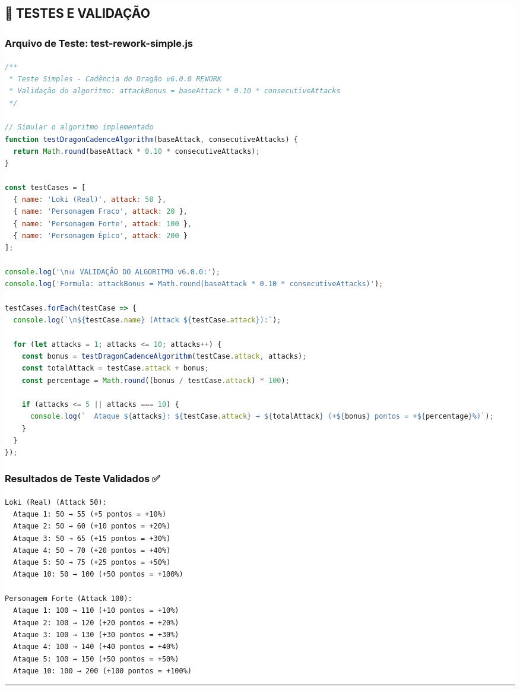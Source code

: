 
## 🧪 TESTES E VALIDAÇÃO

### **Arquivo de Teste: test-rework-simple.js**
```javascript
/**
 * Teste Simples - Cadência do Dragão v6.0.0 REWORK
 * Validação do algoritmo: attackBonus = baseAttack * 0.10 * consecutiveAttacks
 */

// Simular o algoritmo implementado
function testDragonCadenceAlgorithm(baseAttack, consecutiveAttacks) {
  return Math.round(baseAttack * 0.10 * consecutiveAttacks);
}

const testCases = [
  { name: 'Loki (Real)', attack: 50 },
  { name: 'Personagem Fraco', attack: 20 },
  { name: 'Personagem Forte', attack: 100 },
  { name: 'Personagem Épico', attack: 200 }
];

console.log('\n📊 VALIDAÇÃO DO ALGORITMO v6.0.0:');
console.log('Formula: attackBonus = Math.round(baseAttack * 0.10 * consecutiveAttacks)');

testCases.forEach(testCase => {
  console.log(`\n${testCase.name} (Attack ${testCase.attack}):`);
  
  for (let attacks = 1; attacks <= 10; attacks++) {
    const bonus = testDragonCadenceAlgorithm(testCase.attack, attacks);
    const totalAttack = testCase.attack + bonus;
    const percentage = Math.round((bonus / testCase.attack) * 100);
    
    if (attacks <= 5 || attacks === 10) {
      console.log(`  Ataque ${attacks}: ${testCase.attack} → ${totalAttack} (+${bonus} pontos = +${percentage}%)`);
    }
  }
});
```

### **Resultados de Teste Validados ✅**
```
Loki (Real) (Attack 50):
  Ataque 1: 50 → 55 (+5 pontos = +10%)
  Ataque 2: 50 → 60 (+10 pontos = +20%)
  Ataque 3: 50 → 65 (+15 pontos = +30%)
  Ataque 4: 50 → 70 (+20 pontos = +40%)
  Ataque 5: 50 → 75 (+25 pontos = +50%)
  Ataque 10: 50 → 100 (+50 pontos = +100%)

Personagem Forte (Attack 100):
  Ataque 1: 100 → 110 (+10 pontos = +10%)
  Ataque 2: 100 → 120 (+20 pontos = +20%)
  Ataque 3: 100 → 130 (+30 pontos = +30%)
  Ataque 4: 100 → 140 (+40 pontos = +40%)
  Ataque 5: 100 → 150 (+50 pontos = +50%)
  Ataque 10: 100 → 200 (+100 pontos = +100%)
```

---